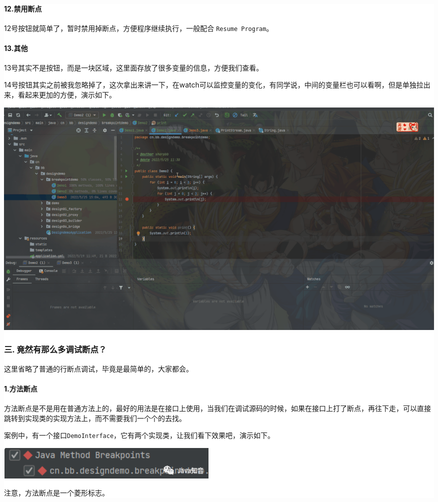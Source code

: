 #### 12.禁用断点

12号按钮就简单了，暂时禁用掉断点，方便程序继续执行，一般配合 `Resume Program`。

#### 13.其他

13号其实不是按钮，而是一块区域，这里面存放了很多变量的信息，方便我们查看。

14号按钮其实之前被我忽略掉了，这次拿出来讲一下，在watch可以监控变量的变化，有同学说，中间的变量栏也可以看啊，但是单独拉出来，看起来更加的方便，演示如下。

![](前后端断点调试笔记/12.gif)

### 三. 竟然有那么多调试断点？

这里省略了普通的行断点调试，毕竟是最简单的，大家都会。

#### 1.方法断点

方法断点是不是用在普通方法上的，最好的用法是在接口上使用，当我们在调试源码的时候，如果在接口上打了断点，再往下走，可以直接跳转到实现类的实现方法上，而不需要我们一个个的去找。

案例中，有一个接口`DemoInterface`，它有两个实现类，让我们看下效果吧，演示如下。

![](前后端断点调试笔记/13.png)

注意，方法断点是一个菱形标志。
